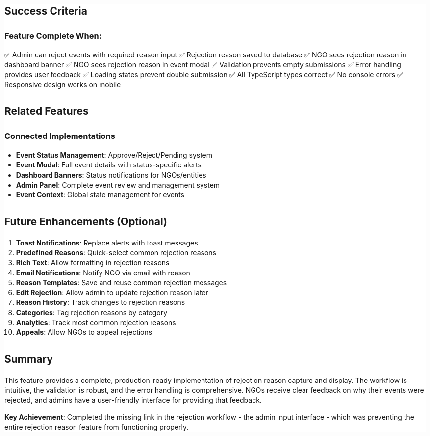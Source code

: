 ## Success Criteria

### Feature Complete When:
✅ Admin can reject events with required reason input
✅ Rejection reason saved to database
✅ NGO sees rejection reason in dashboard banner
✅ NGO sees rejection reason in event modal
✅ Validation prevents empty submissions
✅ Error handling provides user feedback
✅ Loading states prevent double submission
✅ All TypeScript types correct
✅ No console errors
✅ Responsive design works on mobile

## Related Features

### Connected Implementations
- **Event Status Management**: Approve/Reject/Pending system
- **Event Modal**: Full event details with status-specific alerts
- **Dashboard Banners**: Status notifications for NGOs/entities
- **Admin Panel**: Complete event review and management system
- **Event Context**: Global state management for events

## Future Enhancements (Optional)

1. **Toast Notifications**: Replace alerts with toast messages
2. **Predefined Reasons**: Quick-select common rejection reasons
3. **Rich Text**: Allow formatting in rejection reasons
4. **Email Notifications**: Notify NGO via email with reason
5. **Reason Templates**: Save and reuse common rejection messages
6. **Edit Rejection**: Allow admin to update rejection reason later
7. **Reason History**: Track changes to rejection reasons
8. **Categories**: Tag rejection reasons by category
9. **Analytics**: Track most common rejection reasons
10. **Appeals**: Allow NGOs to appeal rejections

## Summary

This feature provides a complete, production-ready implementation of rejection reason capture and display. The workflow is intuitive, the validation is robust, and the error handling is comprehensive. NGOs receive clear feedback on why their events were rejected, and admins have a user-friendly interface for providing that feedback.

**Key Achievement**: Completed the missing link in the rejection workflow - the admin input interface - which was preventing the entire rejection reason feature from functioning properly.

